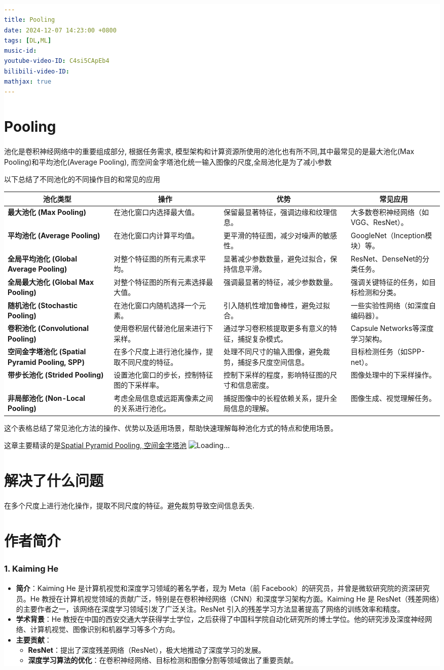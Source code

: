 ```yaml
---
title: Pooling
date: 2024-12-07 14:23:00 +0800
tags: [DL,ML]
music-id: 
youtube-video-ID: C4si5CApEb4
bilibili-video-ID: 
mathjax: true
---
```


# Pooling
池化是卷积神经网络中的重要组成部分, 根据任务需求, 模型架构和计算资源所使用的池化也有所不同,其中最常见的是最大池化(Max Pooling)和平均池化(Average Pooling), 而空间金字塔池化统一输入图像的尺度,全局池化是为了减小参数

以下总结了不同池化的不同操作目的和常见的应用

| **池化类型**            | **操作**                                                                 | **优势**                                                                 | **常见应用**                                      |
|---------------------|--------------------------------------------------------------------|--------------------------------------------------------------------|------------------------------------------------|
| **最大池化 (Max Pooling)**  | 在池化窗口内选择最大值。                                                        | 保留最显著特征，强调边缘和纹理信息。                                            | 大多数卷积神经网络（如VGG、ResNet）。                     |
| **平均池化 (Average Pooling)** | 在池化窗口内计算平均值。                                                        | 更平滑的特征图，减少对噪声的敏感性。                                             | GoogleNet（Inception模块）等。                         |
| **全局平均池化 (Global Average Pooling)** | 对整个特征图的所有元素求平均。                                                    | 显著减少参数数量，避免过拟合，保持信息平滑。                                          | ResNet、DenseNet的分类任务。                      |
| **全局最大池化 (Global Max Pooling)** | 对整个特征图的所有元素选择最大值。                                                  | 强调最显著的特征，减少参数数量。                                                  | 强调关键特征的任务，如目标检测和分类。               |
| **随机池化 (Stochastic Pooling)** | 在池化窗口内随机选择一个元素。                                                    | 引入随机性增加鲁棒性，避免过拟合。                                                | 一些实验性网络（如深度自编码器）。                    |
| **卷积池化 (Convolutional Pooling)** | 使用卷积层代替池化层来进行下采样。                                                   | 通过学习卷积核提取更多有意义的特征，捕捉复杂模式。                                        | Capsule Networks等深度学习架构。                  |
| **空间金字塔池化 (Spatial Pyramid Pooling, SPP)** | 在多个尺度上进行池化操作，提取不同尺度的特征。                                           | 处理不同尺寸的输入图像，避免裁剪，捕捉多尺度空间信息。                                       | 目标检测任务（如SPP-net）。                        |
| **带步长池化 (Strided Pooling)** | 设置池化窗口的步长，控制特征图的下采样率。                                              | 控制下采样的程度，影响特征图的尺寸和信息密度。                                           | 图像处理中的下采样操作。                           |
| **非局部池化 (Non-Local Pooling)** | 考虑全局信息或远距离像素之间的关系进行池化。                                          | 捕捉图像中的长程依赖关系，提升全局信息的理解。                                          | 图像生成、视觉理解任务。                          |

这个表格总结了常见池化方法的操作、优势以及适用场景，帮助快速理解每种池化方式的特点和使用场景。

这章主要精读的是[Spatial Pyramid Pooling, 空间金字塔池](https://arxiv.org/abs/1406.4729)
![Loading...](https://velog.velcdn.com/images/pabiya/post/a43fb3fd-5095-44db-84b2-2ee6e9d18944/image.png)
# 解决了什么问题

在多个尺度上进行池化操作，提取不同尺度的特征。避免裁剪导致空间信息丢失.


# 作者简介

### 1. **Kaiming He**
   - **简介**：Kaiming He 是计算机视觉和深度学习领域的著名学者，现为 Meta（前 Facebook）的研究员，并曾是微软研究院的资深研究员。He 教授在计算机视觉领域的贡献广泛，特别是在卷积神经网络（CNN）和深度学习架构方面。Kaiming He 是 ResNet（残差网络）的主要作者之一，该网络在深度学习领域引发了广泛关注。ResNet 引入的残差学习方法显著提高了网络的训练效率和精度。
   - **学术背景**：He 教授在中国的西安交通大学获得学士学位，之后获得了中国科学院自动化研究所的博士学位。他的研究涉及深度神经网络、计算机视觉、图像识别和机器学习等多个方向。
   - **主要贡献**：
     - **ResNet**：提出了深度残差网络（ResNet），极大地推动了深度学习的发展。
     - **深度学习算法的优化**：在卷积神经网络、目标检测和图像分割等领域做出了重要贡献。
